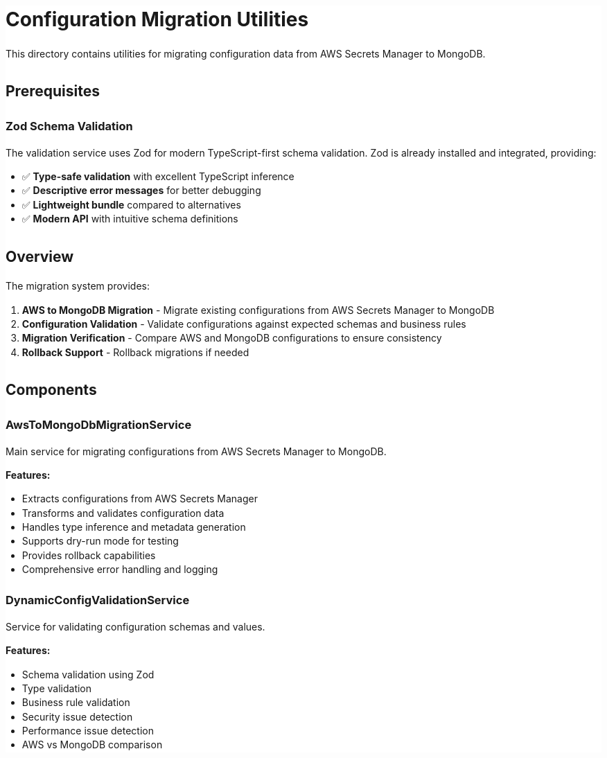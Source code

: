 # Configuration Migration Utilities

This directory contains utilities for migrating configuration data from AWS Secrets Manager to MongoDB.

## Prerequisites

### Zod Schema Validation

The validation service uses Zod for modern TypeScript-first schema validation. Zod is already installed and integrated, providing:

- ✅ **Type-safe validation** with excellent TypeScript inference
- ✅ **Descriptive error messages** for better debugging
- ✅ **Lightweight bundle** compared to alternatives
- ✅ **Modern API** with intuitive schema definitions

## Overview

The migration system provides:

1. **AWS to MongoDB Migration** - Migrate existing configurations from AWS Secrets Manager to MongoDB
2. **Configuration Validation** - Validate configurations against expected schemas and business rules
3. **Migration Verification** - Compare AWS and MongoDB configurations to ensure consistency
4. **Rollback Support** - Rollback migrations if needed

## Components

### AwsToMongoDbMigrationService

Main service for migrating configurations from AWS Secrets Manager to MongoDB.

**Features:**

- Extracts configurations from AWS Secrets Manager
- Transforms and validates configuration data
- Handles type inference and metadata generation
- Supports dry-run mode for testing
- Provides rollback capabilities
- Comprehensive error handling and logging

### DynamicConfigValidationService

Service for validating configuration schemas and values.

**Features:**

- Schema validation using Zod
- Type validation
- Business rule validation
- Security issue detection
- Performance issue detection
- AWS vs MongoDB comparison
